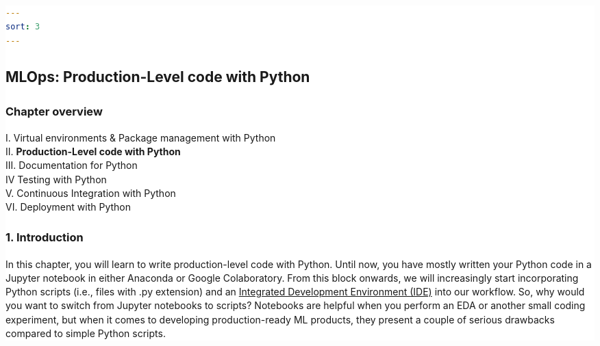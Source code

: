 ```yaml
---
sort: 3
---
```


## MLOps: Production-Level code with Python

### Chapter overview

I. Virtual environments & Package management with Python <br>
II. __Production-Level code with Python__ <br>
III. Documentation for Python <br>
IV Testing with Python <br>
V. Continuous Integration with Python <br> 
VI. Deployment with Python <br>

### 1. Introduction

In this chapter, you will learn to write production-level code with Python. Until now, you have mostly written your Python code in a Jupyter notebook in either Anaconda or Google Colaboratory. From this block onwards, we will increasingly start incorporating Python scripts (i.e., files with .py extension) and an [Integrated Development Environment (IDE)](https://www.codecademy.com/article/what-is-an-ide) into our workflow. So, why would you want to switch from Jupyter notebooks to scripts? Notebooks are helpful when you perform an EDA or another small coding experiment, but when it comes to developing production-ready ML products, they present a couple of serious drawbacks compared to simple Python scripts. 
